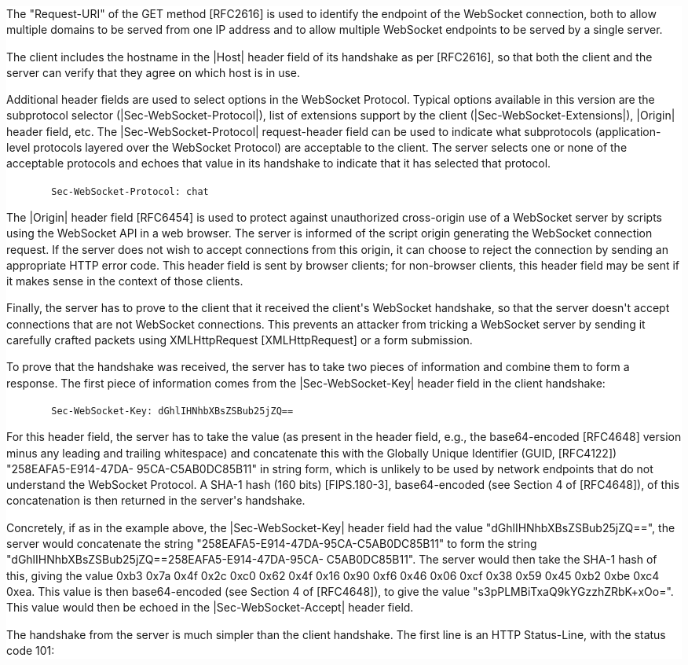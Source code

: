 The "Request-URI" of the GET method [RFC2616] is used to identify the endpoint of the WebSocket connection, both to allow multiple domains to be served from one IP address and to allow multiple WebSocket endpoints to be served by a single server.

The client includes the hostname in the |Host| header field of its handshake as per [RFC2616], so that both the client and the server can verify that they agree on which host is in use.

Additional header fields are used to select options in the WebSocket Protocol.  Typical options available in this version are the subprotocol selector (|Sec-WebSocket-Protocol|), list of extensions support by the client (|Sec-WebSocket-Extensions|), |Origin| header field, etc.  The |Sec-WebSocket-Protocol| request-header field can be used to indicate what subprotocols (application-level protocols layered over the WebSocket Protocol) are acceptable to the client. The server selects one or none of the acceptable protocols and echoes that value in its handshake to indicate that it has selected that protocol.

```
        Sec-WebSocket-Protocol: chat
```

The |Origin| header field [RFC6454] is used to protect against unauthorized cross-origin use of a WebSocket server by scripts using the WebSocket API in a web browser.  The server is informed of the script origin generating the WebSocket connection request.  If the server does not wish to accept connections from this origin, it can choose to reject the connection by sending an appropriate HTTP error code.  This header field is sent by browser clients; for non-browser clients, this header field may be sent if it makes sense in the context of those clients.

Finally, the server has to prove to the client that it received the client's WebSocket handshake, so that the server doesn't accept connections that are not WebSocket connections.  This prevents an attacker from tricking a WebSocket server by sending it carefully crafted packets using XMLHttpRequest [XMLHttpRequest] or a form submission.

To prove that the handshake was received, the server has to take two pieces of information and combine them to form a response.  The first piece of information comes from the |Sec-WebSocket-Key| header field in the client handshake:

```
        Sec-WebSocket-Key: dGhlIHNhbXBsZSBub25jZQ==
```

For this header field, the server has to take the value (as present in the header field, e.g., the base64-encoded [RFC4648] version minus any leading and trailing whitespace) and concatenate this with the Globally Unique Identifier (GUID, [RFC4122]) "258EAFA5-E914-47DA- 95CA-C5AB0DC85B11" in string form, which is unlikely to be used by network endpoints that do not understand the WebSocket Protocol.  A SHA-1 hash (160 bits) [FIPS.180-3], base64-encoded (see Section 4 of [RFC4648]), of this concatenation is then returned in the server's handshake.

Concretely, if as in the example above, the |Sec-WebSocket-Key| header field had the value "dGhlIHNhbXBsZSBub25jZQ==", the server would concatenate the string "258EAFA5-E914-47DA-95CA-C5AB0DC85B11" to form the string "dGhlIHNhbXBsZSBub25jZQ==258EAFA5-E914-47DA-95CA- C5AB0DC85B11".  The server would then take the SHA-1 hash of this, giving the value 0xb3 0x7a 0x4f 0x2c 0xc0 0x62 0x4f 0x16 0x90 0xf6 0x46 0x06 0xcf 0x38 0x59 0x45 0xb2 0xbe 0xc4 0xea.  This value is then base64-encoded (see Section 4 of [RFC4648]), to give the value "s3pPLMBiTxaQ9kYGzzhZRbK+xOo=".  This value would then be echoed in the |Sec-WebSocket-Accept| header field.

The handshake from the server is much simpler than the client handshake.  The first line is an HTTP Status-Line, with the status code 101:
